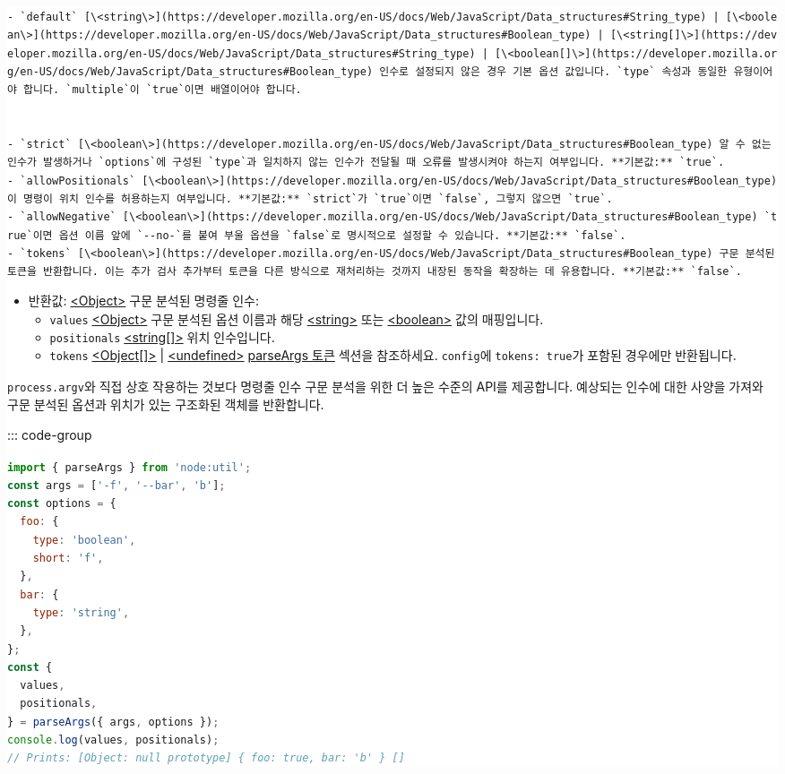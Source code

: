     - `default` [\<string\>](https://developer.mozilla.org/en-US/docs/Web/JavaScript/Data_structures#String_type) | [\<boolean\>](https://developer.mozilla.org/en-US/docs/Web/JavaScript/Data_structures#Boolean_type) | [\<string[]\>](https://developer.mozilla.org/en-US/docs/Web/JavaScript/Data_structures#String_type) | [\<boolean[]\>](https://developer.mozilla.org/en-US/docs/Web/JavaScript/Data_structures#Boolean_type) 인수로 설정되지 않은 경우 기본 옵션 값입니다. `type` 속성과 동일한 유형이어야 합니다. `multiple`이 `true`이면 배열이어야 합니다.
  
 
    - `strict` [\<boolean\>](https://developer.mozilla.org/en-US/docs/Web/JavaScript/Data_structures#Boolean_type) 알 수 없는 인수가 발생하거나 `options`에 구성된 `type`과 일치하지 않는 인수가 전달될 때 오류를 발생시켜야 하는지 여부입니다. **기본값:** `true`.
    - `allowPositionals` [\<boolean\>](https://developer.mozilla.org/en-US/docs/Web/JavaScript/Data_structures#Boolean_type) 이 명령이 위치 인수를 허용하는지 여부입니다. **기본값:** `strict`가 `true`이면 `false`, 그렇지 않으면 `true`.
    - `allowNegative` [\<boolean\>](https://developer.mozilla.org/en-US/docs/Web/JavaScript/Data_structures#Boolean_type) `true`이면 옵션 이름 앞에 `--no-`를 붙여 부울 옵션을 `false`로 명시적으로 설정할 수 있습니다. **기본값:** `false`.
    - `tokens` [\<boolean\>](https://developer.mozilla.org/en-US/docs/Web/JavaScript/Data_structures#Boolean_type) 구문 분석된 토큰을 반환합니다. 이는 추가 검사 추가부터 토큰을 다른 방식으로 재처리하는 것까지 내장된 동작을 확장하는 데 유용합니다. **기본값:** `false`.
  
 
-  반환값: [\<Object\>](https://developer.mozilla.org/en-US/docs/Web/JavaScript/Reference/Global_Objects/Object) 구문 분석된 명령줄 인수:
    - `values` [\<Object\>](https://developer.mozilla.org/en-US/docs/Web/JavaScript/Reference/Global_Objects/Object) 구문 분석된 옵션 이름과 해당 [\<string\>](https://developer.mozilla.org/en-US/docs/Web/JavaScript/Data_structures#String_type) 또는 [\<boolean\>](https://developer.mozilla.org/en-US/docs/Web/JavaScript/Data_structures#Boolean_type) 값의 매핑입니다.
    - `positionals` [\<string[]\>](https://developer.mozilla.org/en-US/docs/Web/JavaScript/Data_structures#String_type) 위치 인수입니다.
    - `tokens` [\<Object[]\>](https://developer.mozilla.org/en-US/docs/Web/JavaScript/Reference/Global_Objects/Object) | [\<undefined\>](https://developer.mozilla.org/en-US/docs/Web/JavaScript/Data_structures#Undefined_type) [parseArgs 토큰](/ko/nodejs/api/util#parseargs-tokens) 섹션을 참조하세요. `config`에 `tokens: true`가 포함된 경우에만 반환됩니다.
  
 

`process.argv`와 직접 상호 작용하는 것보다 명령줄 인수 구문 분석을 위한 더 높은 수준의 API를 제공합니다. 예상되는 인수에 대한 사양을 가져와 구문 분석된 옵션과 위치가 있는 구조화된 객체를 반환합니다.



::: code-group
```js [ESM]
import { parseArgs } from 'node:util';
const args = ['-f', '--bar', 'b'];
const options = {
  foo: {
    type: 'boolean',
    short: 'f',
  },
  bar: {
    type: 'string',
  },
};
const {
  values,
  positionals,
} = parseArgs({ args, options });
console.log(values, positionals);
// Prints: [Object: null prototype] { foo: true, bar: 'b' } []
```
